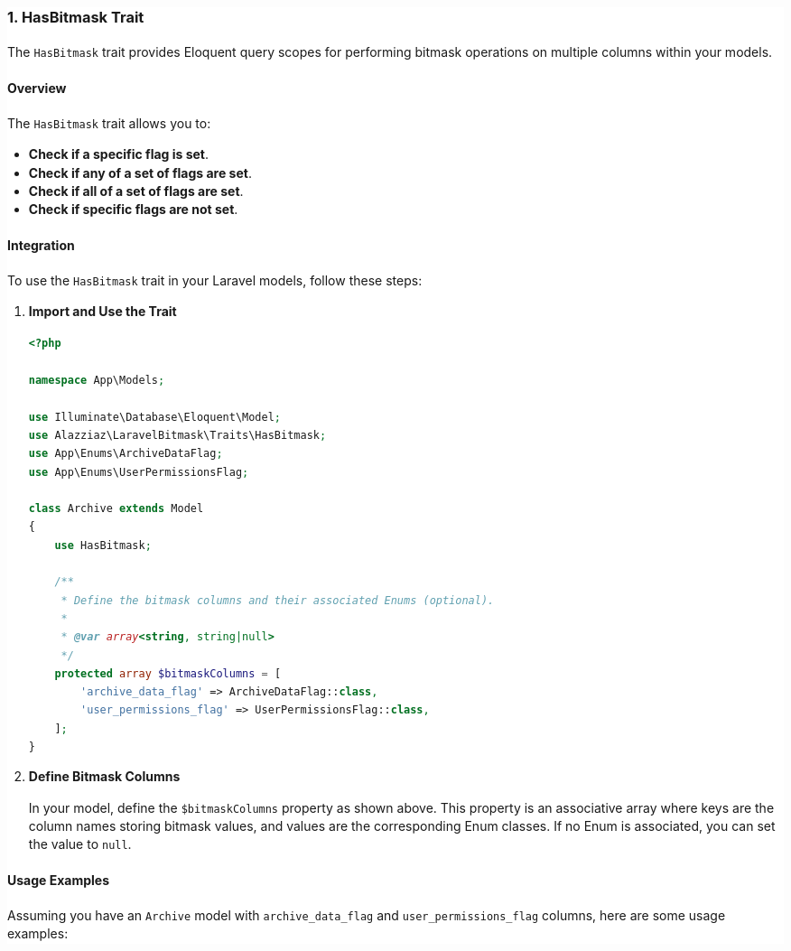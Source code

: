 ### 1. HasBitmask Trait

The `HasBitmask` trait provides Eloquent query scopes for performing bitmask operations on multiple columns within your models.

#### Overview

The `HasBitmask` trait allows you to:

- **Check if a specific flag is set**.
- **Check if any of a set of flags are set**.
- **Check if all of a set of flags are set**.
- **Check if specific flags are not set**.

#### Integration

To use the `HasBitmask` trait in your Laravel models, follow these steps:

1. **Import and Use the Trait**

   ```php
   <?php

   namespace App\Models;

   use Illuminate\Database\Eloquent\Model;
   use Alazziaz\LaravelBitmask\Traits\HasBitmask;
   use App\Enums\ArchiveDataFlag;
   use App\Enums\UserPermissionsFlag;

   class Archive extends Model
   {
       use HasBitmask;

       /**
        * Define the bitmask columns and their associated Enums (optional).
        *
        * @var array<string, string|null>
        */
       protected array $bitmaskColumns = [
           'archive_data_flag' => ArchiveDataFlag::class,
           'user_permissions_flag' => UserPermissionsFlag::class,
       ];
   }
   ```

2. **Define Bitmask Columns**

   In your model, define the `$bitmaskColumns` property as shown above. This property is an associative array where keys are the column names storing bitmask values, and values are the corresponding Enum classes. If no Enum is associated, you can set the value to `null`.

#### Usage Examples

Assuming you have an `Archive` model with `archive_data_flag` and `user_permissions_flag` columns, here are some usage examples:
